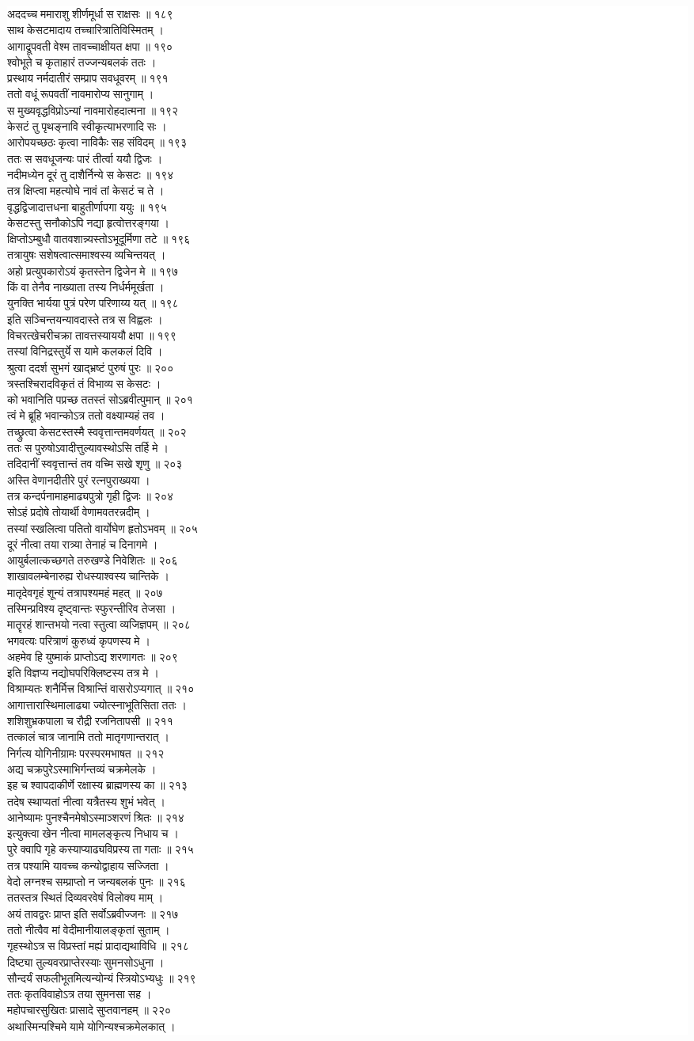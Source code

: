अददच्च ममाराशु शीर्णमूर्धा स राक्षसः ॥ १८९  
साथ केसटमादाय तच्चारित्रातिविस्मितम् ।  
आगाद्रूपवती वेश्म तावच्चाक्षीयत क्षपा ॥ १९०  
श्वोभूते च कृताहारं तज्जन्यबलकं ततः ।  
प्रस्थाय नर्मदातीरं सम्प्राप सवधूवरम् ॥ १९१  
ततो वधूं रूपवतीं नावमारोप्य सानुगाम् ।  
स मुख्यवृद्धविप्रोऽन्यां नावमारोहदात्मना ॥ १९२  
केसटं तु पृथङ्नावि स्वीकृत्याभरणादि सः ।  
आरोपयच्छठः कृत्वा नाविकैः सह संविदम् ॥ १९३  
ततः स सवधूजन्यः पारं तीर्त्वा ययौ द्विजः ।  
नदीमध्येन दूरं तु दाशैर्निन्ये स केसटः ॥ १९४  
तत्र क्षिप्त्वा महत्योघे नावं तां केसटं च ते ।  
वृद्धद्विजादात्तधना बाहुतीर्णापगा ययुः ॥ १९५  
केसटस्तु सनौकोऽपि नद्या हृत्वोत्तरङ्गया ।  
क्षिप्तोऽम्बुधौ वातवशान्न्यस्तोऽभूदूर्मिणा तटे ॥ १९६  
तत्रायुषः सशेषत्वात्समाश्वस्य व्यचिन्तयत् ।  
अहो प्रत्युपकारोऽयं कृतस्तेन द्विजेन मे ॥ १९७  
किं वा तेनैव नाख्याता तस्य निर्धर्ममूर्खता ।  
युनक्ति भार्यया पुत्रं परेण परिणाय्य यत् ॥ १९८  
इति सञ्चिन्तयन्यावदास्ते तत्र स विह्वलः ।  
विचरत्खेचरीचक्रा तावत्तस्याययौ क्षपा ॥ १९९  
तस्यां विनिद्रस्तुर्ये स यामे कलकलं दिवि ।  
श्रुत्वा ददर्श सुभगं खाद्भ्रष्टं पुरुषं पुरः ॥ २००  
त्रस्तश्चिरादविकृतं तं विभाव्य स केसटः ।  
को भवानिति पप्रच्छ ततस्तं सोऽब्रवीत्पुमान् ॥ २०१  
त्वं मे ब्रूहि भवान्कोऽत्र ततो वक्ष्याम्यहं तव ।  
तच्छ्रुत्वा केसटस्तस्मै स्ववृत्तान्तमवर्णयत् ॥ २०२  
ततः स पुरुषोऽवादीत्तुल्यावस्थोऽसि तर्हि मे ।  
तदिदानीं स्ववृत्तान्तं तव वच्मि सखे शृणु ॥ २०३  
अस्ति वेणानदीतीरे पुरं रत्नपुराख्यया ।  
तत्र कन्दर्पनामाहमाढ्यपुत्रो गृही द्विजः ॥ २०४  
सोऽहं प्रदोषे तोयार्थी वेणामवतरन्नदीम् ।  
तस्यां स्खलित्वा पतितो वार्योघेण हृतोऽभवम् ॥ २०५  
दूरं नीत्वा तया रात्र्या तेनाहं च दिनागमे ।  
आयुर्बलात्कच्छगते तरुखण्डे निवेशितः ॥ २०६  
शाखावलम्बेनारुह्य रोधस्याश्वस्य चान्तिके ।  
मातृदेवगृहं शून्यं तत्रापश्यमहं महत् ॥ २०७  
तस्मिन्प्रविश्य दृष्ट्वान्तः स्फुरन्तीरिव तेजसा ।  
मातॄरहं शान्तभयो नत्वा स्तुत्वा व्यजिज्ञपम् ॥ २०८  
भगवत्यः परित्राणं कुरुध्वं कृपणस्य मे ।  
अहमेव हि युष्माकं प्राप्तोऽद्य शरणागतः ॥ २०९  
इति विज्ञप्य नद्योघपरिक्लिष्टस्य तत्र मे ।  
विश्राम्यतः शनैर्मित्त्र विश्रान्तिं वासरोऽप्यगात् ॥ २१०  
आगात्तारास्थिमालाढ्या ज्योत्स्नाभूतिसिता ततः ।  
शशिशुभ्रकपाला च रौद्री रजनितापसी ॥ २११  
तत्कालं चात्र जानामि ततो मातृगणान्तरात् ।  
निर्गत्य योगिनीग्रामः परस्परमभाषत ॥ २१२  
अद्य चक्रपुरेऽस्माभिर्गन्तव्यं चक्रमेलके ।  
इह च श्वापदाकीर्णे रक्षास्य ब्राह्मणस्य का ॥ २१३  
तदेष स्थाप्यतां नीत्वा यत्रैतस्य शुभं भवेत् ।  
आनेष्यामः पुनश्चैनमेषोऽस्माञ्शरणं श्रितः ॥ २१४  
इत्युक्त्वा खेन नीत्वा मामलङ्कृत्य निधाय च ।  
पुरे क्वापि गृहे कस्याप्याढ्यविप्रस्य ता गताः ॥ २१५  
तत्र पश्यामि यावच्च कन्योद्वाहाय सज्जिता ।  
वेदो लग्नश्च सम्प्राप्तो न जन्यबलकं पुनः ॥ २१६  
ततस्तत्र स्थितं दिव्यवरवेषं विलोक्य माम् ।  
अयं तावद्वरः प्राप्त इति सर्वोऽब्रवीज्जनः ॥ २१७  
ततो नीत्वैव मां वेदीमानीयालङ्कृतां सुताम् ।  
गृहस्थोऽत्र स विप्रस्तां मह्यं प्रादाद्यथाविधि ॥ २१८  
दिष्ट्या तुल्यवरप्राप्तेरस्याः सुमनसोऽधुना ।  
सौन्दर्यं सफलीभूतमित्यन्योन्यं स्त्रियोऽभ्यधुः ॥ २१९  
ततः कृतविवाहोऽत्र तया सुमनसा सह ।  
महोपचारसुखितः प्रासादे सुप्तवानहम् ॥ २२०  
अथास्मिन्पश्चिमे यामे योगिन्यश्चक्रमेलकात् ।  
